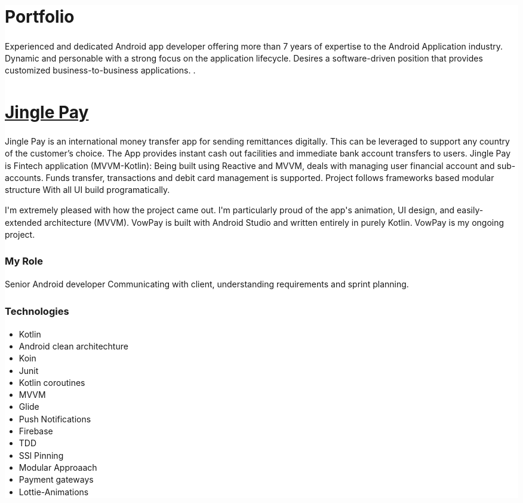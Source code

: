# Portfolio
Experienced and dedicated Android app developer offering more than 7 years of expertise to the Android Application industry. Dynamic and personable with a strong focus on the application lifecycle. Desires a software-driven position that provides customized business-to-business applications.
.
# [Jingle Pay]( https://play.google.com/store/apps/details?id=com.jinglepay )

Jingle Pay is an international money transfer app for sending remittances digitally. This can be leveraged to support any country of the customer’s choice. The App provides instant cash out facilities and immediate bank account transfers to users. Jingle Pay is Fintech application (MVVM-Kotlin): Being built using Reactive and MVVM, deals with managing user financial account and sub-accounts. Funds transfer, transactions and debit card management is supported. Project follows frameworks based modular structure With all UI build programatically.

I'm extremely pleased with how the project came out. I'm particularly proud of the app's animation, UI design, and easily-extended architecture (MVVM). VowPay is built with Android Studio and written entirely in purely Kotlin. VowPay is my ongoing project.

### My Role ###
Senior Android developer Communicating with client, understanding requirements and sprint planning.

### Technologies ###
* Kotlin
* Android clean architechture
* Koin
* Junit
* Kotlin coroutines
* MVVM
* Glide
* Push Notifications
* Firebase
* TDD
* SSl Pinning
* Modular Approaach
* Payment gateways
* Lottie-Animations
<p align="center">